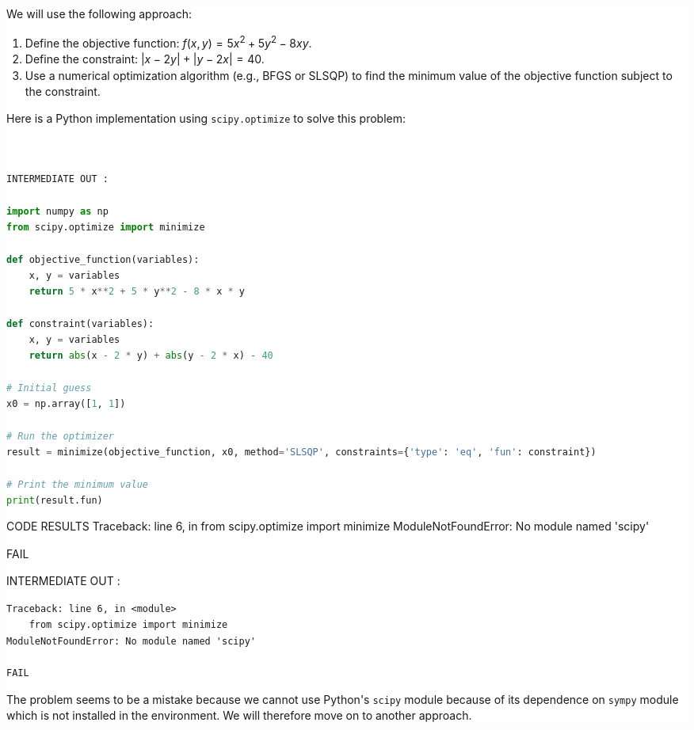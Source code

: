 We will use the following approach:
1. Define the objective function: $f(x, y) = 5x^2 + 5y^2 - 8xy$.
2. Define the constraint: $|x - 2y| + |y - 2x| = 40$.
3. Use a numerical optimization algorithm (e.g., BFGS or SLSQP) to find the minimum value of the objective function subject to the constraint.

Here is a Python implementation using `scipy.optimize` to solve this problem:

```python


INTERMEDIATE OUT :

import numpy as np
from scipy.optimize import minimize

def objective_function(variables):
    x, y = variables
    return 5 * x**2 + 5 * y**2 - 8 * x * y

def constraint(variables):
    x, y = variables
    return abs(x - 2 * y) + abs(y - 2 * x) - 40

# Initial guess
x0 = np.array([1, 1])

# Run the optimizer
result = minimize(objective_function, x0, method='SLSQP', constraints={'type': 'eq', 'fun': constraint})

# Print the minimum value
print(result.fun)
```

CODE RESULTS Traceback: line 6, in <module>
    from scipy.optimize import minimize
ModuleNotFoundError: No module named 'scipy'

FAIL


INTERMEDIATE OUT :
```output
Traceback: line 6, in <module>
    from scipy.optimize import minimize
ModuleNotFoundError: No module named 'scipy'

FAIL

```
The problem seems to be a mistake because we cannot use Python's `scipy` module because of its dependence on `sympy` module which is not installed in the environment. We will therefore move on to another approach.
